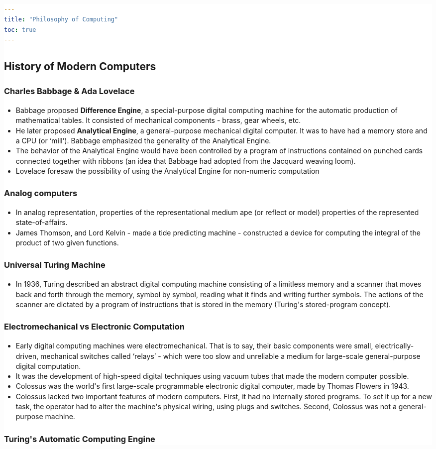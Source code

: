 ```yaml
---
title: "Philosophy of Computing"
toc: true
---
```


## History of Modern Computers

### Charles Babbage & Ada Lovelace

- Babbage proposed **Difference Engine**, a special-purpose digital computing machine for the automatic production of mathematical tables. It consisted of mechanical components - brass, gear wheels, etc.
- He later proposed **Analytical Engine**, a general-purpose mechanical digital computer. It was to have had a memory store and a CPU (or ‘mill’). Babbage emphasized the generality of the Analytical Engine.
- The behavior of the Analytical Engine would have been controlled by a program of instructions contained on punched cards connected together with ribbons (an idea that Babbage had adopted from the Jacquard weaving loom).
- Lovelace foresaw the possibility of using the Analytical Engine for non-numeric computation

### Analog computers

- In analog representation, properties of the representational medium ape (or reflect or model) properties of the represented state-of-affairs.
- James Thomson, and Lord Kelvin - made a tide predicting machine - constructed a device for computing the integral of the product of two given functions.

### Universal Turing Machine

- In 1936, Turing described an abstract digital computing machine consisting of a limitless memory and a scanner that moves back and forth through the memory, symbol by symbol, reading what it finds and writing further symbols. The actions of the scanner are dictated by a program of instructions that is stored in the memory (Turing's stored-program concept).

### Electromechanical vs Electronic Computation

- Early digital computing machines were electromechanical. That is to say, their basic components were small, electrically-driven, mechanical switches called ‘relays’ - which were too slow and unreliable a medium for large-scale general-purpose digital computation.
- It was the development of high-speed digital techniques using vacuum tubes that made the modern computer possible.
- Colossus was the world's first large-scale programmable electronic digital computer, made by Thomas Flowers in 1943.
- Colossus lacked two important features of modern computers. First, it had no internally stored programs. To set it up for a new task, the operator had to alter the machine's physical wiring, using plugs and switches. Second, Colossus was not a general-purpose machine.

### Turing's Automatic Computing Engine
